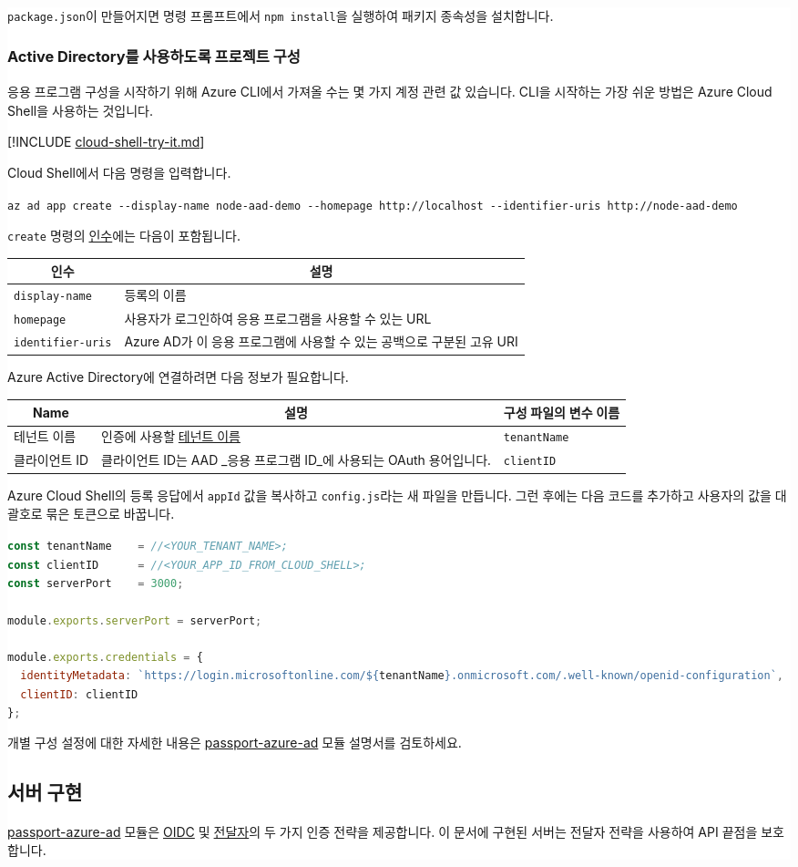 `package.json`이 만들어지면 명령 프롬프트에서 `npm install`을 실행하여 패키지 종속성을 설치합니다. 

### <a name="configure-the-project-to-use-active-directory"></a>Active Directory를 사용하도록 프로젝트 구성

응용 프로그램 구성을 시작하기 위해 Azure CLI에서 가져올 수는 몇 가지 계정 관련 값 있습니다. CLI을 시작하는 가장 쉬운 방법은 Azure Cloud Shell을 사용하는 것입니다.

[!INCLUDE [cloud-shell-try-it.md](../../../includes/cloud-shell-try-it.md)]

Cloud Shell에서 다음 명령을 입력합니다. 

```azurecli-interactive
az ad app create --display-name node-aad-demo --homepage http://localhost --identifier-uris http://node-aad-demo
```

`create` 명령의 [인수](/cli/azure/ad/app?view=azure-cli-latest#az_ad_app_create)에는 다음이 포함됩니다.

| 인수  | 설명 |
|---------|---------|
|`display-name` | 등록의 이름 |
|`homepage` | 사용자가 로그인하여 응용 프로그램을 사용할 수 있는 URL |
|`identifier-uris` | Azure AD가 이 응용 프로그램에 사용할 수 있는 공백으로 구분된 고유 URI |

Azure Active Directory에 연결하려면 다음 정보가 필요합니다.

| Name  | 설명 | 구성 파일의 변수 이름 |
| ------------- | ------------- | ------------- |
| 테넌트 이름  | 인증에 사용할 [테넌트 이름](active-directory-howto-tenant.md) | `tenantName`  |
| 클라이언트 ID  | 클라이언트 ID는 AAD _응용 프로그램 ID_에 사용되는 OAuth 용어입니다. |  `clientID`  |

Azure Cloud Shell의 등록 응답에서 `appId` 값을 복사하고 `config.js`라는 새 파일을 만듭니다. 그런 후에는 다음 코드를 추가하고 사용자의 값을 대괄호로 묶은 토큰으로 바꿉니다.

```JavaScript
const tenantName    = //<YOUR_TENANT_NAME>;
const clientID      = //<YOUR_APP_ID_FROM_CLOUD_SHELL>;
const serverPort    = 3000;

module.exports.serverPort = serverPort;

module.exports.credentials = {
  identityMetadata: `https://login.microsoftonline.com/${tenantName}.onmicrosoft.com/.well-known/openid-configuration`, 
  clientID: clientID
};
```
개별 구성 설정에 대한 자세한 내용은 [passport-azure-ad](https://github.com/AzureAD/passport-azure-ad#5-usage) 모듈 설명서를 검토하세요.

## <a name="implement-the-server"></a>서버 구현
[passport-azure-ad](https://github.com/AzureAD/passport-azure-ad#5-usage) 모듈은 [OIDC](https://github.com/AzureAD/passport-azure-ad#51-oidcstrategy) 및 [전달자](https://github.com/AzureAD/passport-azure-ad#52-bearerstrategy)의 두 가지 인증 전략을 제공합니다. 이 문서에 구현된 서버는 전달자 전략을 사용하여 API 끝점을 보호합니다.
